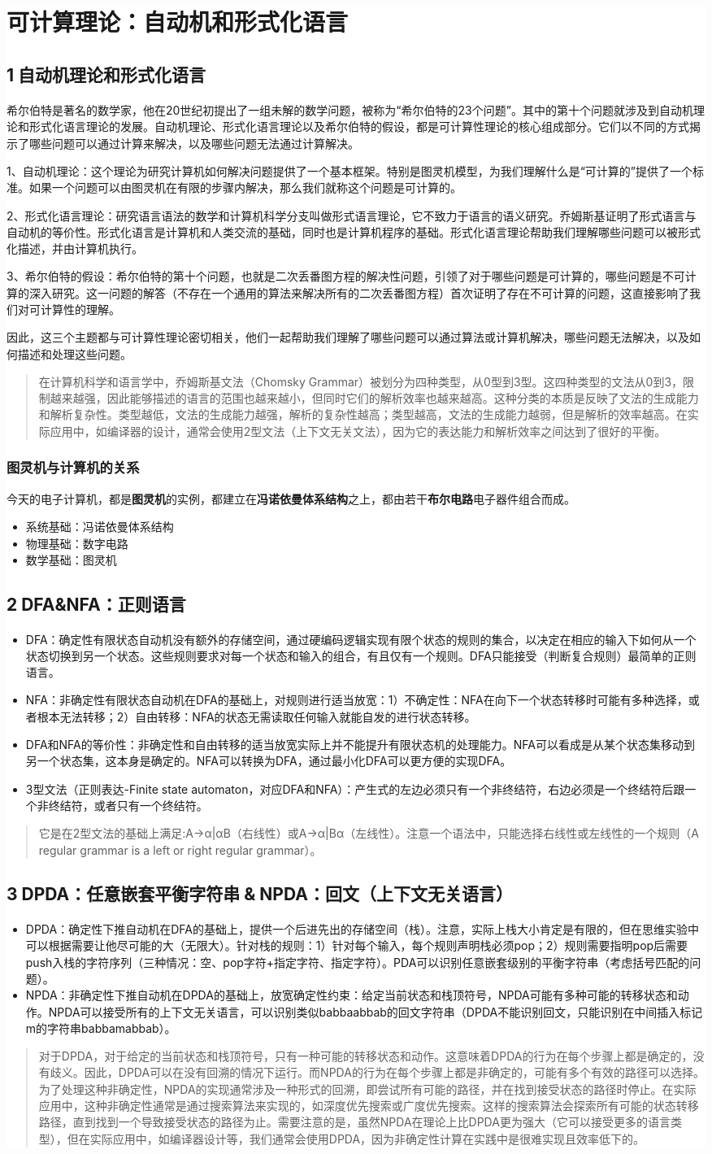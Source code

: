 # 可计算理论：自动机和形式化语言

## 1 自动机理论和形式化语言

希尔伯特是著名的数学家，他在20世纪初提出了一组未解的数学问题，被称为“希尔伯特的23个问题”。其中的第十个问题就涉及到自动机理论和形式化语言理论的发展。自动机理论、形式化语言理论以及希尔伯特的假设，都是可计算性理论的核心组成部分。它们以不同的方式揭示了哪些问题可以通过计算来解决，以及哪些问题无法通过计算解决。

1、自动机理论：这个理论为研究计算机如何解决问题提供了一个基本框架。特别是图灵机模型，为我们理解什么是“可计算的”提供了一个标准。如果一个问题可以由图灵机在有限的步骤内解决，那么我们就称这个问题是可计算的。

2、形式化语言理论：研究语言语法的数学和计算机科学分支叫做形式语言理论，它不致力于语言的语义研究。乔姆斯基证明了形式语言与自动机的等价性。形式化语言是计算机和人类交流的基础，同时也是计算机程序的基础。形式化语言理论帮助我们理解哪些问题可以被形式化描述，并由计算机执行。

3、希尔伯特的假设：希尔伯特的第十个问题，也就是二次丢番图方程的解决性问题，引领了对于哪些问题是可计算的，哪些问题是不可计算的深入研究。这一问题的解答（不存在一个通用的算法来解决所有的二次丢番图方程）首次证明了存在不可计算的问题，这直接影响了我们对可计算性的理解。

因此，这三个主题都与可计算性理论密切相关，他们一起帮助我们理解了哪些问题可以通过算法或计算机解决，哪些问题无法解决，以及如何描述和处理这些问题。

> 在计算机科学和语言学中，乔姆斯基文法（Chomsky Grammar）被划分为四种类型，从0型到3型。这四种类型的文法从0到3，限制越来越强，因此能够描述的语言的范围也越来越小，但同时它们的解析效率也越来越高。这种分类的本质是反映了文法的生成能力和解析复杂性。类型越低，文法的生成能力越强，解析的复杂性越高；类型越高，文法的生成能力越弱，但是解析的效率越高。在实际应用中，如编译器的设计，通常会使用2型文法（上下文无关文法），因为它的表达能力和解析效率之间达到了很好的平衡。

### 图灵机与计算机的关系

今天的电子计算机，都是**图灵机**的实例，都建立在**冯诺依曼体系结构**之上，都由若干**布尔电路**电子器件组合而成。

* 系统基础：冯诺依曼体系结构
* 物理基础：数字电路
* 数学基础：图灵机

## 2 DFA&NFA：正则语言

* DFA：确定性有限状态自动机没有额外的存储空间，通过硬编码逻辑实现有限个状态的规则的集合，以决定在相应的输入下如何从一个状态切换到另一个状态。这些规则要求对每一个状态和输入的组合，有且仅有一个规则。DFA只能接受（判断复合规则）最简单的正则语言。
* NFA：非确定性有限状态自动机在DFA的基础上，对规则进行适当放宽：1）不确定性：NFA在向下一个状态转移时可能有多种选择，或者根本无法转移；2）自由转移：NFA的状态无需读取任何输入就能自发的进行状态转移。
* DFA和NFA的等价性：非确定性和自由转移的适当放宽实际上并不能提升有限状态机的处理能力。NFA可以看成是从某个状态集移动到另一个状态集，这本身是确定的。NFA可以转换为DFA，通过最小化DFA可以更方便的实现DFA。

* 3型文法（正则表达-Finite state automaton，对应DFA和NFA）：产生式的左边必须只有一个非终结符，右边必须是一个终结符后跟一个非终结符，或者只有一个终结符。

>它是在2型文法的基础上满足:A→α|αB（右线性）或A→α|Bα（左线性）。注意一个语法中，只能选择右线性或左线性的一个规则（A regular grammar is a left or right regular grammar）。

## 3 DPDA：任意嵌套平衡字符串 & NPDA：回文（上下文无关语言）

* DPDA：确定性下推自动机在DFA的基础上，提供一个后进先出的存储空间（栈）。注意，实际上栈大小肯定是有限的，但在思维实验中可以根据需要让他尽可能的大（无限大）。针对栈的规则：1）针对每个输入，每个规则声明栈必须pop；2）规则需要指明pop后需要push入栈的字符序列（三种情况：空、pop字符+指定字符、指定字符）。PDA可以识别任意嵌套级别的平衡字符串（考虑括号匹配的问题）。
* NPDA：非确定性下推自动机在DPDA的基础上，放宽确定性约束：给定当前状态和栈顶符号，NPDA可能有多种可能的转移状态和动作。NPDA可以接受所有的上下文无关语言，可以识别类似babbaabbab的回文字符串（DPDA不能识别回文，只能识别在中间插入标记m的字符串babbamabbab）。

> 对于DPDA，对于给定的当前状态和栈顶符号，只有一种可能的转移状态和动作。这意味着DPDA的行为在每个步骤上都是确定的，没有歧义。因此，DPDA可以在没有回溯的情况下运行。而NPDA的行为在每个步骤上都是非确定的，可能有多个有效的路径可以选择。为了处理这种非确定性，NPDA的实现通常涉及一种形式的回溯，即尝试所有可能的路径，并在找到接受状态的路径时停止。在实际应用中，这种非确定性通常是通过搜索算法来实现的，如深度优先搜索或广度优先搜索。这样的搜索算法会探索所有可能的状态转移路径，直到找到一个导致接受状态的路径为止。需要注意的是，虽然NPDA在理论上比DPDA更为强大（它可以接受更多的语言类型），但在实际应用中，如编译器设计等，我们通常会使用DPDA，因为非确定性计算在实践中是很难实现且效率低下的。
